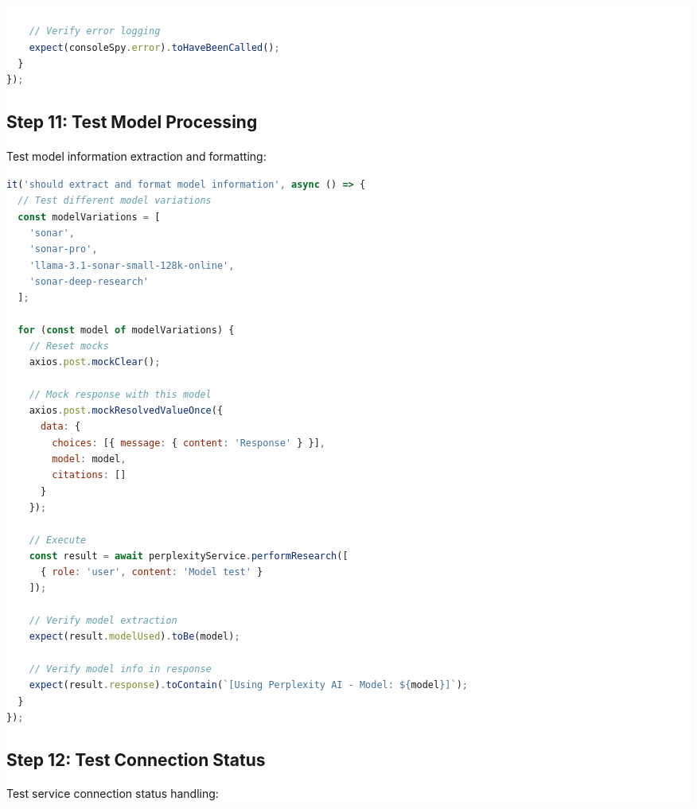 ```javascript
    
    // Verify error logging
    expect(consoleSpy.error).toHaveBeenCalled();
  }
});
```

## Step 11: Test Model Processing

Test model information extraction and formatting:

```javascript
it('should extract and format model information', async () => {
  // Test different model variations
  const modelVariations = [
    'sonar',
    'sonar-pro',
    'llama-3.1-sonar-small-128k-online',
    'sonar-deep-research'
  ];
  
  for (const model of modelVariations) {
    // Reset mocks
    axios.post.mockClear();
    
    // Mock response with this model
    axios.post.mockResolvedValueOnce({
      data: {
        choices: [{ message: { content: 'Response' } }],
        model: model,
        citations: []
      }
    });
    
    // Execute
    const result = await perplexityService.performResearch([
      { role: 'user', content: 'Model test' }
    ]);
    
    // Verify model extraction
    expect(result.modelUsed).toBe(model);
    
    // Verify model info in response
    expect(result.response).toContain(`[Using Perplexity AI - Model: ${model}]`);
  }
});
```

## Step 12: Test Connection Status

Test service connection status handling:
